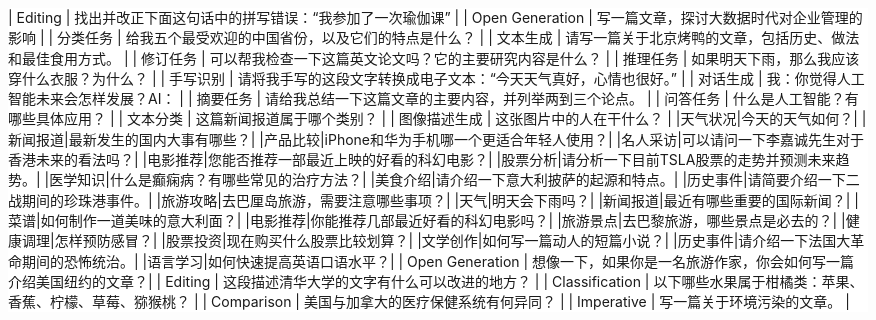 | Editing | 找出并改正下面这句话中的拼写错误：“我参加了一次瑜伽课” |
| Open Generation | 写一篇文章，探讨大数据时代对企业管理的影响 |
| 分类任务   | 给我五个最受欢迎的中国省份，以及它们的特点是什么？             |
| 文本生成   | 请写一篇关于北京烤鸭的文章，包括历史、做法和最佳食用方式。     |
| 修订任务   | 可以帮我检查一下这篇英文论文吗？它的主要研究内容是什么？       |
| 推理任务   | 如果明天下雨，那么我应该穿什么衣服？为什么？                   |
| 手写识别   | 请将我手写的这段文字转换成电子文本：“今天天气真好，心情也很好。” |
| 对话生成   | 我：你觉得人工智能未来会怎样发展？AI：                  |
| 摘要任务   | 请给我总结一下这篇文章的主要内容，并列举两到三个论点。         |
| 问答任务   | 什么是人工智能？有哪些具体应用？                               |
| 文本分类   | 这篇新闻报道属于哪个类别？                                     |
| 图像描述生成 | 这张图片中的人在干什么？                                       |
|天气状况|今天的天气如何？|
|新闻报道|最新发生的国内大事有哪些？|
|产品比较|iPhone和华为手机哪一个更适合年轻人使用？|
|名人采访|可以请问一下李嘉诚先生对于香港未来的看法吗？|
|电影推荐|您能否推荐一部最近上映的好看的科幻电影？|
|股票分析|请分析一下目前TSLA股票的走势并预测未来趋势。|
|医学知识|什么是癫痫病？有哪些常见的治疗方法？|
|美食介绍|请介绍一下意大利披萨的起源和特点。|
|历史事件|请简要介绍一下二战期间的珍珠港事件。|
|旅游攻略|去巴厘岛旅游，需要注意哪些事项？|
|天气|明天会下雨吗？|
|新闻报道|最近有哪些重要的国际新闻？|
|菜谱|如何制作一道美味的意大利面？|
|电影推荐|你能推荐几部最近好看的科幻电影吗？|
|旅游景点|去巴黎旅游，哪些景点是必去的？|
|健康调理|怎样预防感冒？|
|股票投资|现在购买什么股票比较划算？|
|文学创作|如何写一篇动人的短篇小说？|
|历史事件|请介绍一下法国大革命期间的恐怖统治。|
|语言学习|如何快速提高英语口语水平？|
| Open Generation | 想像一下，如果你是一名旅游作家，你会如何写一篇介绍美国纽约的文章？|
| Editing | 这段描述清华大学的文字有什么可以改进的地方？ |
| Classification | 以下哪些水果属于柑橘类：苹果、香蕉、柠檬、草莓、猕猴桃？ |
| Comparison | 美国与加拿大的医疗保健系统有何异同？ |
| Imperative | 写一篇关于环境污染的文章。 |